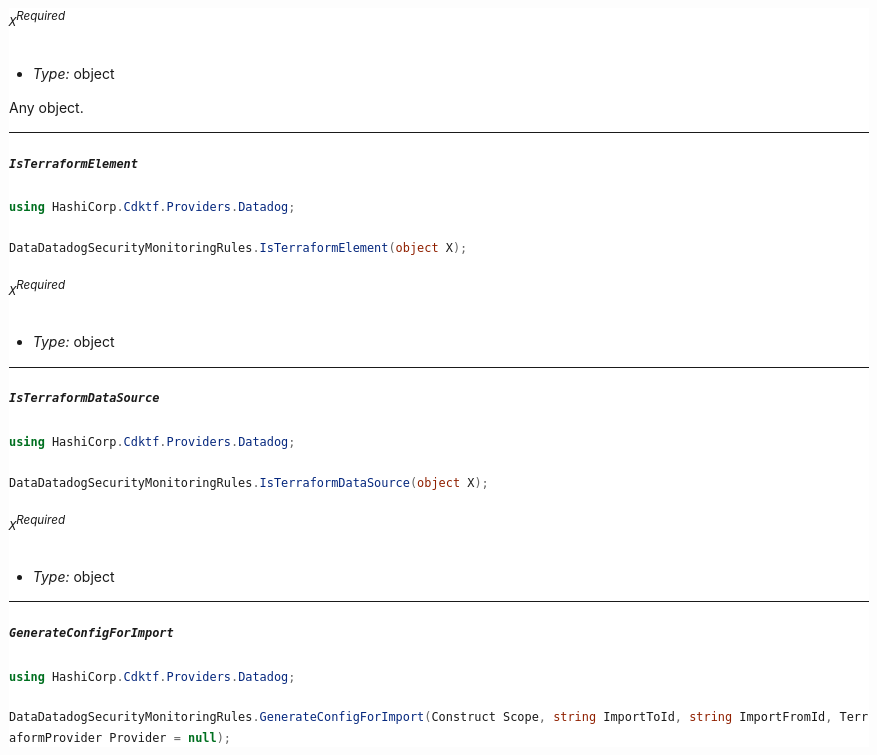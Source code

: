 ###### `X`<sup>Required</sup> <a name="X" id="@cdktf/provider-datadog.dataDatadogSecurityMonitoringRules.DataDatadogSecurityMonitoringRules.isConstruct.parameter.x"></a>

- *Type:* object

Any object.

---

##### `IsTerraformElement` <a name="IsTerraformElement" id="@cdktf/provider-datadog.dataDatadogSecurityMonitoringRules.DataDatadogSecurityMonitoringRules.isTerraformElement"></a>

```csharp
using HashiCorp.Cdktf.Providers.Datadog;

DataDatadogSecurityMonitoringRules.IsTerraformElement(object X);
```

###### `X`<sup>Required</sup> <a name="X" id="@cdktf/provider-datadog.dataDatadogSecurityMonitoringRules.DataDatadogSecurityMonitoringRules.isTerraformElement.parameter.x"></a>

- *Type:* object

---

##### `IsTerraformDataSource` <a name="IsTerraformDataSource" id="@cdktf/provider-datadog.dataDatadogSecurityMonitoringRules.DataDatadogSecurityMonitoringRules.isTerraformDataSource"></a>

```csharp
using HashiCorp.Cdktf.Providers.Datadog;

DataDatadogSecurityMonitoringRules.IsTerraformDataSource(object X);
```

###### `X`<sup>Required</sup> <a name="X" id="@cdktf/provider-datadog.dataDatadogSecurityMonitoringRules.DataDatadogSecurityMonitoringRules.isTerraformDataSource.parameter.x"></a>

- *Type:* object

---

##### `GenerateConfigForImport` <a name="GenerateConfigForImport" id="@cdktf/provider-datadog.dataDatadogSecurityMonitoringRules.DataDatadogSecurityMonitoringRules.generateConfigForImport"></a>

```csharp
using HashiCorp.Cdktf.Providers.Datadog;

DataDatadogSecurityMonitoringRules.GenerateConfigForImport(Construct Scope, string ImportToId, string ImportFromId, TerraformProvider Provider = null);
```
